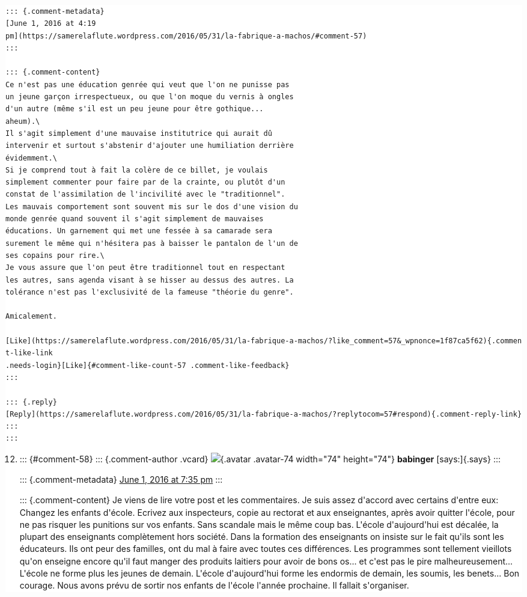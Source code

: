     ::: {.comment-metadata}
    [June 1, 2016 at 4:19
    pm](https://samerelaflute.wordpress.com/2016/05/31/la-fabrique-a-machos/#comment-57)
    :::

    ::: {.comment-content}
    Ce n'est pas une éducation genrée qui veut que l'on ne punisse pas
    un jeune garçon irrespectueux, ou que l'on moque du vernis à ongles
    d'un autre (même s'il est un peu jeune pour être gothique...
    aheum).\
    Il s'agit simplement d'une mauvaise institutrice qui aurait dû
    intervenir et surtout s'abstenir d'ajouter une humiliation derrière
    évidemment.\
    Si je comprend tout à fait la colère de ce billet, je voulais
    simplement commenter pour faire par de la crainte, ou plutôt d'un
    constat de l'assimilation de l'incivilité avec le "traditionnel".
    Les mauvais comportement sont souvent mis sur le dos d'une vision du
    monde genrée quand souvent il s'agit simplement de mauvaises
    éducations. Un garnement qui met une fessée à sa camarade sera
    surement le même qui n'hésitera pas à baisser le pantalon de l'un de
    ses copains pour rire.\
    Je vous assure que l'on peut être traditionnel tout en respectant
    les autres, sans agenda visant à se hisser au dessus des autres. La
    tolérance n'est pas l'exclusivité de la fameuse "théorie du genre".

    Amicalement.

    [Like](https://samerelaflute.wordpress.com/2016/05/31/la-fabrique-a-machos/?like_comment=57&_wpnonce=1f87ca5f62){.comment-like-link
    .needs-login}[Like]{#comment-like-count-57 .comment-like-feedback}
    :::

    ::: {.reply}
    [Reply](https://samerelaflute.wordpress.com/2016/05/31/la-fabrique-a-machos/?replytocom=57#respond){.comment-reply-link}
    :::
    :::

12. ::: {#comment-58}
    ::: {.comment-author .vcard}
    ![](https://0.gravatar.com/avatar/fdab04071847a0903e25ec133c6ace9f?s=74&d=identicon&r=G){.avatar
    .avatar-74 width="74" height="74"} **babinger** [says:]{.says}
    :::

    ::: {.comment-metadata}
    [June 1, 2016 at 7:35
    pm](https://samerelaflute.wordpress.com/2016/05/31/la-fabrique-a-machos/#comment-58)
    :::

    ::: {.comment-content}
    Je viens de lire votre post et les commentaires. Je suis assez
    d'accord avec certains d'entre eux: Changez les enfants d'école.
    Ecrivez aux inspecteurs, copie au rectorat et aux enseignantes,
    après avoir quitter l'école, pour ne pas risquer les punitions sur
    vos enfants. Sans scandale mais le même coup bas. L'école
    d'aujourd'hui est décalée, la plupart des enseignants complètement
    hors société. Dans la formation des enseignants on insiste sur le
    fait qu'ils sont les éducateurs. Ils ont peur des familles, ont du
    mal à faire avec toutes ces différences. Les programmes sont
    tellement vieillots qu'on enseigne encore qu'il faut manger des
    produits laitiers pour avoir de bons os... et c'est pas le pire
    malheureusement... L'école ne forme plus les jeunes de demain.
    L'école d'aujourd'hui forme les endormis de demain, les soumis, les
    benets... Bon courage. Nous avons prévu de sortir nos enfants de
    l'école l'année prochaine. Il fallait s'organiser.
